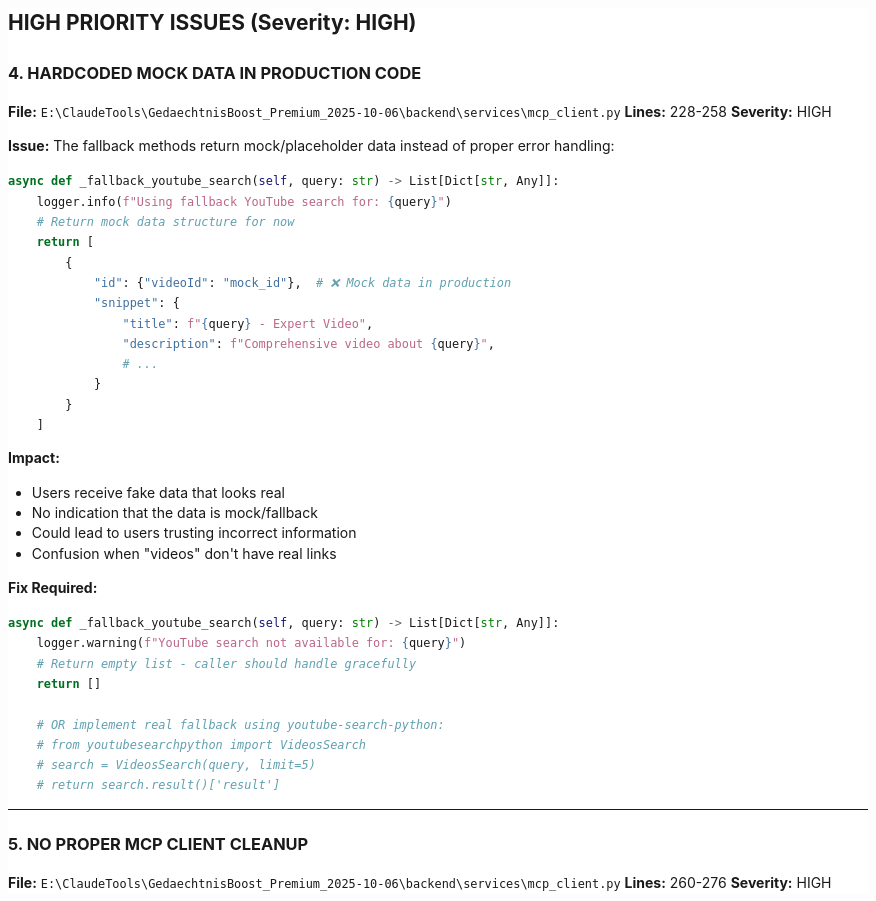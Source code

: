 
## HIGH PRIORITY ISSUES (Severity: HIGH)

### 4. HARDCODED MOCK DATA IN PRODUCTION CODE

**File:** `E:\ClaudeTools\GedaechtnisBoost_Premium_2025-10-06\backend\services\mcp_client.py`
**Lines:** 228-258
**Severity:** HIGH

**Issue:**
The fallback methods return mock/placeholder data instead of proper error handling:

```python
async def _fallback_youtube_search(self, query: str) -> List[Dict[str, Any]]:
    logger.info(f"Using fallback YouTube search for: {query}")
    # Return mock data structure for now
    return [
        {
            "id": {"videoId": "mock_id"},  # ❌ Mock data in production
            "snippet": {
                "title": f"{query} - Expert Video",
                "description": f"Comprehensive video about {query}",
                # ...
            }
        }
    ]
```

**Impact:**
- Users receive fake data that looks real
- No indication that the data is mock/fallback
- Could lead to users trusting incorrect information
- Confusion when "videos" don't have real links

**Fix Required:**
```python
async def _fallback_youtube_search(self, query: str) -> List[Dict[str, Any]]:
    logger.warning(f"YouTube search not available for: {query}")
    # Return empty list - caller should handle gracefully
    return []

    # OR implement real fallback using youtube-search-python:
    # from youtubesearchpython import VideosSearch
    # search = VideosSearch(query, limit=5)
    # return search.result()['result']
```

---

### 5. NO PROPER MCP CLIENT CLEANUP

**File:** `E:\ClaudeTools\GedaechtnisBoost_Premium_2025-10-06\backend\services\mcp_client.py`
**Lines:** 260-276
**Severity:** HIGH
